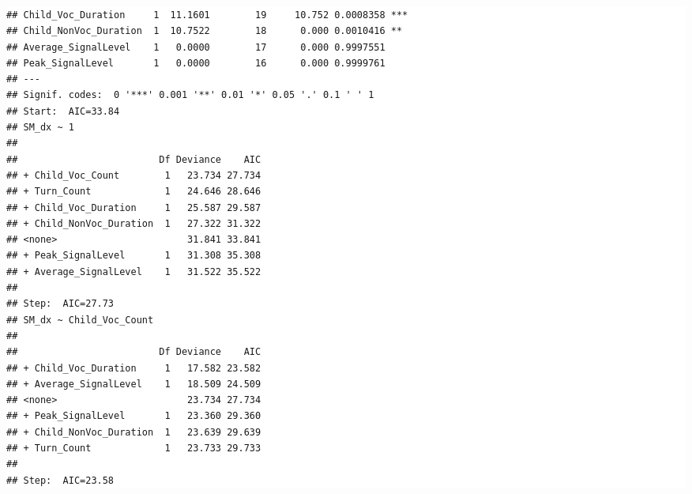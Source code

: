     ## Child_Voc_Duration     1  11.1601        19     10.752 0.0008358 ***
    ## Child_NonVoc_Duration  1  10.7522        18      0.000 0.0010416 ** 
    ## Average_SignalLevel    1   0.0000        17      0.000 0.9997551    
    ## Peak_SignalLevel       1   0.0000        16      0.000 0.9999761    
    ## ---
    ## Signif. codes:  0 '***' 0.001 '**' 0.01 '*' 0.05 '.' 0.1 ' ' 1
    ## Start:  AIC=33.84
    ## SM_dx ~ 1
    ## 
    ##                         Df Deviance    AIC
    ## + Child_Voc_Count        1   23.734 27.734
    ## + Turn_Count             1   24.646 28.646
    ## + Child_Voc_Duration     1   25.587 29.587
    ## + Child_NonVoc_Duration  1   27.322 31.322
    ## <none>                       31.841 33.841
    ## + Peak_SignalLevel       1   31.308 35.308
    ## + Average_SignalLevel    1   31.522 35.522
    ## 
    ## Step:  AIC=27.73
    ## SM_dx ~ Child_Voc_Count
    ## 
    ##                         Df Deviance    AIC
    ## + Child_Voc_Duration     1   17.582 23.582
    ## + Average_SignalLevel    1   18.509 24.509
    ## <none>                       23.734 27.734
    ## + Peak_SignalLevel       1   23.360 29.360
    ## + Child_NonVoc_Duration  1   23.639 29.639
    ## + Turn_Count             1   23.733 29.733
    ## 
    ## Step:  AIC=23.58